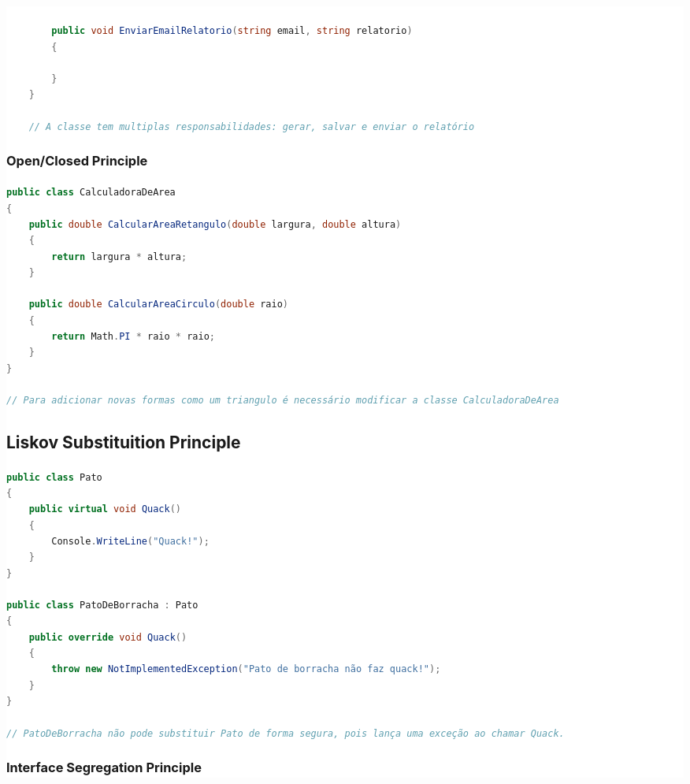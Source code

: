 ```cs

        public void EnviarEmailRelatorio(string email, string relatorio)
        {

        }
    }

    // A classe tem multiplas responsabilidades: gerar, salvar e enviar o relatório
```

### Open/Closed Principle

```cs
public class CalculadoraDeArea
{
    public double CalcularAreaRetangulo(double largura, double altura)
    {
        return largura * altura;
    }

    public double CalcularAreaCirculo(double raio)
    {
        return Math.PI * raio * raio;
    }
}

// Para adicionar novas formas como um triangulo é necessário modificar a classe CalculadoraDeArea
```

## Liskov Substituition Principle

```cs
public class Pato
{
    public virtual void Quack()
    {
        Console.WriteLine("Quack!");
    }
}

public class PatoDeBorracha : Pato
{
    public override void Quack()
    {
        throw new NotImplementedException("Pato de borracha não faz quack!");
    }
}

// PatoDeBorracha não pode substituir Pato de forma segura, pois lança uma exceção ao chamar Quack.
```

### Interface Segregation Principle
